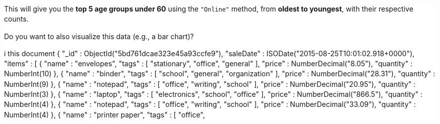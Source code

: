 This will give you the **top 5 age groups under 60** using the `"Online"` method, from **oldest to youngest**, with their respective counts.

Do you want to also visualize this data (e.g., a bar chart)?

i this document
{
"\_id" : ObjectId("5bd761dcae323e45a93ccfe9"),
"saleDate" : ISODate("2015-08-25T10:01:02.918+0000"),
"items" : \[
{
"name" : "envelopes",
"tags" : \[
"stationary",
"office",
"general"
],
"price" : NumberDecimal("8.05"),
"quantity" : NumberInt(10)
},
{
"name" : "binder",
"tags" : \[
"school",
"general",
"organization"
],
"price" : NumberDecimal("28.31"),
"quantity" : NumberInt(9)
},
{
"name" : "notepad",
"tags" : \[
"office",
"writing",
"school"
],
"price" : NumberDecimal("20.95"),
"quantity" : NumberInt(3)
},
{
"name" : "laptop",
"tags" : \[
"electronics",
"school",
"office"
],
"price" : NumberDecimal("866.5"),
"quantity" : NumberInt(4)
},
{
"name" : "notepad",
"tags" : \[
"office",
"writing",
"school"
],
"price" : NumberDecimal("33.09"),
"quantity" : NumberInt(4)
},
{
"name" : "printer paper",
"tags" : \[
"office",